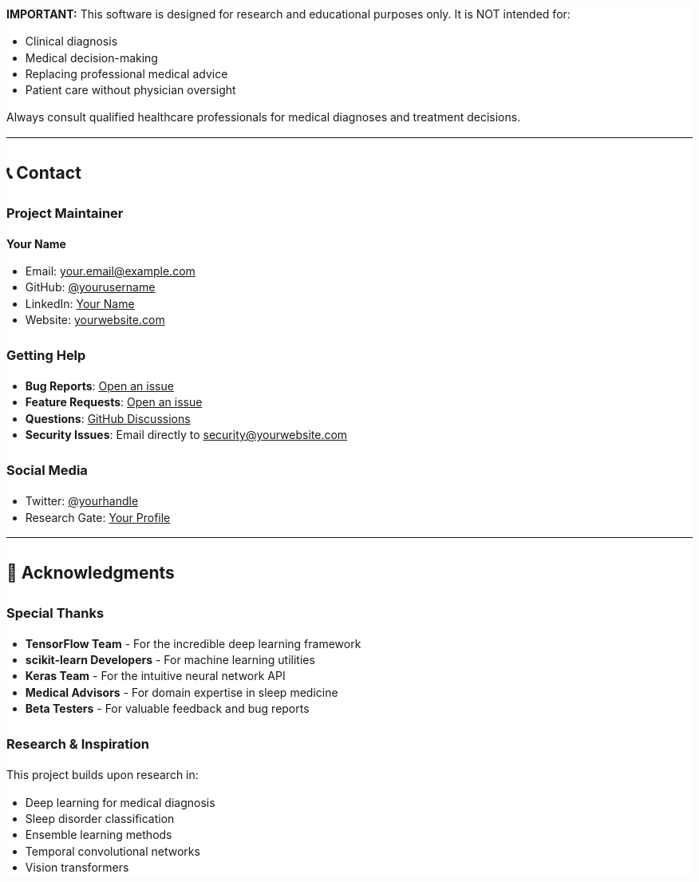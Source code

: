 **IMPORTANT:** This software is designed for research and educational purposes only. It is NOT intended for:

- Clinical diagnosis
- Medical decision-making
- Replacing professional medical advice
- Patient care without physician oversight

Always consult qualified healthcare professionals for medical diagnoses and treatment decisions.

---

## 📞 Contact

### Project Maintainer

**Your Name**
- Email: your.email@example.com
- GitHub: [@yourusername](https://github.com/yourusername)
- LinkedIn: [Your Name](https://linkedin.com/in/yourprofile)
- Website: [yourwebsite.com](https://yourwebsite.com)

### Getting Help

- **Bug Reports**: [Open an issue](https://github.com/yourusername/sleep-disorder-classification/issues)
- **Feature Requests**: [Open an issue](https://github.com/yourusername/sleep-disorder-classification/issues)
- **Questions**: [GitHub Discussions](https://github.com/yourusername/sleep-disorder-classification/discussions)
- **Security Issues**: Email directly to security@yourwebsite.com

### Social Media

- Twitter: [@yourhandle](https://twitter.com/yourhandle)
- Research Gate: [Your Profile](https://researchgate.net/profile/yourprofile)

---

## 🙏 Acknowledgments

### Special Thanks

- **TensorFlow Team** - For the incredible deep learning framework
- **scikit-learn Developers** - For machine learning utilities
- **Keras Team** - For the intuitive neural network API
- **Medical Advisors** - For domain expertise in sleep medicine
- **Beta Testers** - For valuable feedback and bug reports

### Research & Inspiration

This project builds upon research in:
- Deep learning for medical diagnosis
- Sleep disorder classification
- Ensemble learning methods
- Temporal convolutional networks
- Vision transformers
